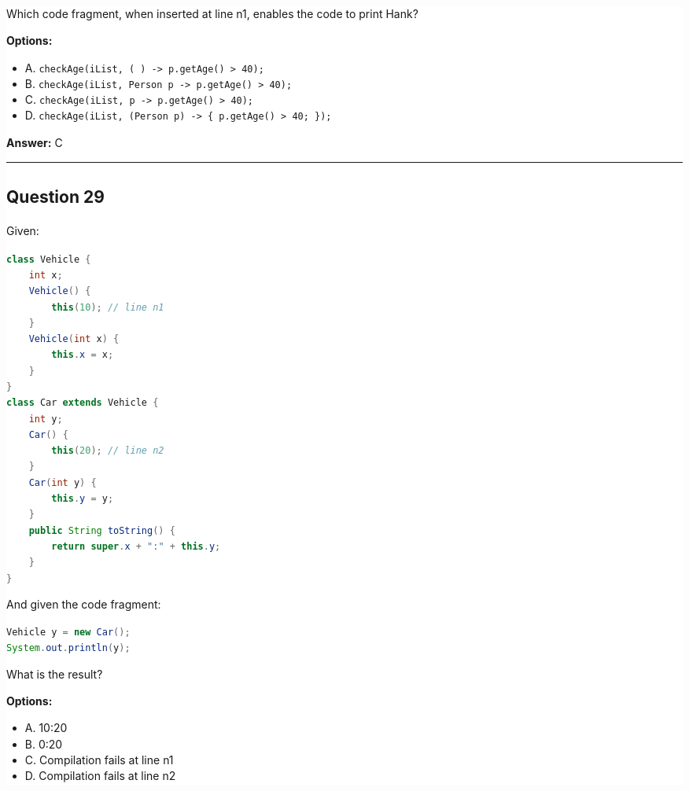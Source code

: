 Which code fragment, when inserted at line n1, enables the code to print Hank?

**Options:**

- A. `checkAge(iList, ( ) -> p.getAge() > 40);`
- B. `checkAge(iList, Person p -> p.getAge() > 40);`
- C. `checkAge(iList, p -> p.getAge() > 40);`
- D. `checkAge(iList, (Person p) -> { p.getAge() > 40; });`

**Answer:** C

---

## Question 29

Given:

```java
class Vehicle {
    int x;
    Vehicle() {
        this(10); // line n1
    }
    Vehicle(int x) {
        this.x = x;
    }
}
class Car extends Vehicle {
    int y;
    Car() {
        this(20); // line n2
    }
    Car(int y) {
        this.y = y;
    }
    public String toString() {
        return super.x + ":" + this.y;
    }
}
```

And given the code fragment:

```java
Vehicle y = new Car();
System.out.println(y);
```

What is the result?

**Options:**

- A. 10:20
- B. 0:20
- C. Compilation fails at line n1
- D. Compilation fails at line n2
